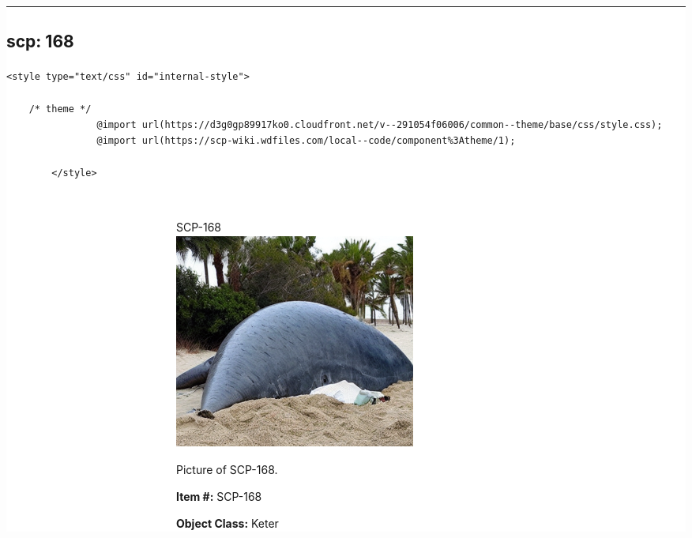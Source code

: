 
---
scp: 168
---

<head>
    <title>168 - SCP Foundation</title>
    
    <style type="text/css" id="internal-style">
                
        /* theme */
                    @import url(https://d3g0gp89917ko0.cloudfront.net/v--291054f06006/common--theme/base/css/style.css);
                    @import url(https://scp-wiki.wdfiles.com/local--code/component%3Atheme/1);
            
            </style>
<style>
iframe.scpnet-interwiki-frame { height: 0; }
</style>

</head>

<div id="main-content" style="margin: 50px 206px 20px 215px;">
<div id="action-area-top"></div>
<div id="page-title">SCP-168</div>
<div id="page-content">
<div style="text-align: right;"></div>
<div class="scp-image-block block-right" style="width:300px;"><img src="https://raw.githubusercontent.com/lucmaki/this-scp-does-not-exist/main/imgs/168.png" style="width:300px;" alt="168.jpg" class="image">
<div class="scp-image-caption" style="width:300px;">
<p>Picture of SCP-168.</p>
</div>
</div>
<p><strong>Item #:</strong> SCP-168</p>
<p><strong>Object Class:</strong> Keter</p>